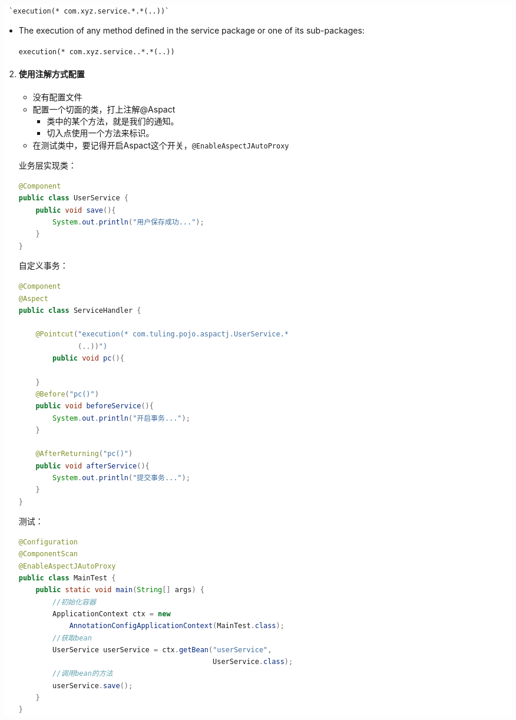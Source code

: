      `execution(* com.xyz.service.*.*(..))`

   + The execution of any method defined in the service package or one of its sub-packages:

     `execution(* com.xyz.service..*.*(..))`

2. #### 使用注解方式配置

   + 没有配置文件
   + 配置一个切面的类，打上注解@Aspact
     + 类中的某个方法，就是我们的通知。
     + 切入点使用一个方法来标识。
   + 在测试类中，要记得开启Aspact这个开关，`@EnableAspectJAutoProxy`

   业务层实现类：

   ```java
   @Component 
   public class UserService { 
       public void save(){ 
           System.out.println("用户保存成功..."); 
       } 
   }
   ```

   自定义事务：

   ```java
   @Component
   @Aspect
   public class ServiceHandler {
   
       @Pointcut("execution(* com.tuling.pojo.aspactj.UserService.*
                 (..))")
           public void pc(){
   
       }
       @Before("pc()")
       public void beforeService(){
           System.out.println("开启事务...");
       }
   
       @AfterReturning("pc()")
       public void afterService(){
           System.out.println("提交事务...");
       }
   }
   ```

   测试：

   ```java
   @Configuration
   @ComponentScan
   @EnableAspectJAutoProxy
   public class MainTest {
       public static void main(String[] args) {
           //初始化容器
           ApplicationContext ctx = new
               AnnotationConfigApplicationContext(MainTest.class);
           //获取bean
           UserService userService = ctx.getBean("userService",
                                                 UserService.class);
           //调用bean的方法
           userService.save();
       }
   }
   ```

   